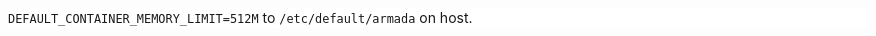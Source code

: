 







`DEFAULT_CONTAINER_MEMORY_LIMIT=512M` to `/etc/default/armada` on host.


















































































